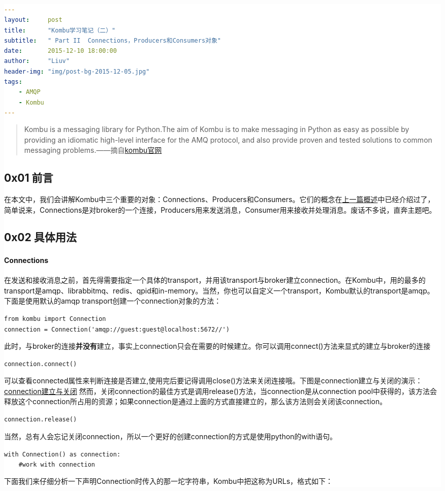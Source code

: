 ```yaml
---
layout:     post
title:      "Kombu学习笔记（二）"
subtitle:   " Part II  Connections，Producers和Consumers对象"
date:       2015-12-10 18:00:00
author:     "Liuv"
header-img: "img/post-bg-2015-12-05.jpg"
tags:
    - AMQP
    - Kombu
---
```


>  Kombu is a messaging library for Python.The aim of Kombu is to make messaging in Python as easy as possible by providing an idiomatic high-level interface for the AMQ protocol, and also provide proven and tested solutions to common messaging problems.——摘自[kombu官网](http://kombu.readthedocs.org/en/latest/introduction.html)

## 0x01 前言
在本文中，我们会讲解Kombu中三个重要的对象：Connections、Producers和Consumers。它们的概念在[上一篇概述](/2015/12/10/kombu-library-study-1/)中已经介绍过了，简单说来，Connections是对broker的一个连接，Producers用来发送消息，Consumer用来接收并处理消息。废话不多说，直奔主题吧。

## 0x02 具体用法

#### Connections
在发送和接收消息之前，首先得需要指定一个具体的transport，并用该transport与broker建立connection。在Kombu中，用的最多的transport是amqp、librabbitmq、redis、qpid和in-memory。当然，你也可以自定义一个transport，Kombu默认的transport是amqp。下面是使用默认的amqp transport创建一个connection对象的方法：

```
from kombu import Connection
connection = Connection('amqp://guest:guest@localhost:5672//')
```
此时，与broker的连接<b>并没有</b>建立，事实上connection只会在需要的时候建立。你可以调用connect()方法来显式的建立与broker的连接

```
connection.connect()
```
可以查看connected属性来判断连接是否建立,使用完后要记得调用close()方法来关闭连接哦。下图是connection建立与关闭的演示：
[connection建立与关闭](/img/in-post/post11-kombu-1.png)
然而，关闭connection的最佳方式是调用release()方法，当connection是从connection pool中获得的，该方法会释放这个connection所占用的资源；如果connection是通过上面的方式直接建立的，那么该方法则会关闭该connection。

```
connection.release()
```
当然，总有人会忘记关闭connection，所以一个更好的创建connection的方式是使用python的with语句。

```
with Connection() as connection:
	#work with connection
```
下面我们来仔细分析一下声明Connection时传入的那一坨字符串，Kombu中把这称为URLs，格式如下：
